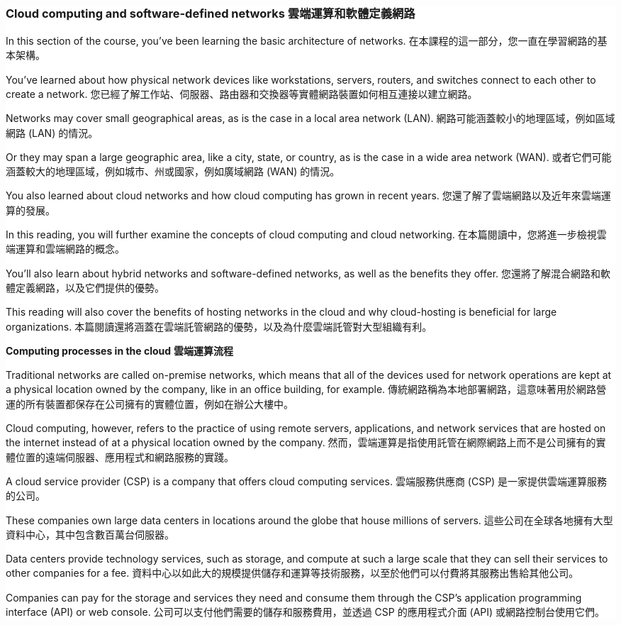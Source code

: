 ### Cloud computing and software-defined networks 雲端運算和軟體定義網路

In this section of the course, you’ve been learning the basic architecture of networks.
在本課程的這一部分，您一直在學習網路的基本架構。

You’ve learned about how physical network devices like workstations, servers, routers, and switches connect to each other to create a network.
您已經了解工作站、伺服器、路由器和交換器等實體網路裝置如何相互連接以建立網路。

Networks may cover small geographical areas, as is the case in a local area network (LAN).
網路可能涵蓋較小的地理區域，例如區域網路 (LAN) 的情況。

Or they may span a large geographic area, like a city, state, or country, as is the case in a wide area network (WAN).
或者它們可能涵蓋較大的地理區域，例如城市、州或國家，例如廣域網路 (WAN) 的情況。

You also learned about cloud networks and how cloud computing has grown in recent years.
您還了解了雲端網路以及近年來雲端運算的發展。

In this reading, you will further examine the concepts of cloud computing and cloud networking.
在本篇閱讀中，您將進一步檢視雲端運算和雲端網路的概念。

You’ll also learn about hybrid networks and software-defined networks, as well as the benefits they offer.
您還將了解混合網路和軟體定義網路，以及它們提供的優勢。

This reading will also cover the benefits of hosting networks in the cloud and why cloud-hosting is beneficial for large organizations.
本篇閱讀還將涵蓋在雲端託管網路的優勢，以及為什麼雲端託管對大型組織有利。

**Computing processes in the cloud**
**雲端運算流程**

Traditional networks are called on-premise networks, which means that all of the devices used for network operations are kept at a physical location owned by the company, like in an office building, for example.
傳統網路稱為本地部署網路，這意味著用於網路營運的所有裝置都保存在公司擁有的實體位置，例如在辦公大樓中。

Cloud computing, however, refers to the practice of using remote servers, applications, and network services that are hosted on the internet instead of at a physical location owned by the company.
然而，雲端運算是指使用託管在網際網路上而不是公司擁有的實體位置的遠端伺服器、應用程式和網路服務的實踐。

A cloud service provider (CSP) is a company that offers cloud computing services.
雲端服務供應商 (CSP) 是一家提供雲端運算服務的公司。

These companies own large data centers in locations around the globe that house millions of servers.
這些公司在全球各地擁有大型資料中心，其中包含數百萬台伺服器。

Data centers provide technology services, such as storage, and compute at such a large scale that they can sell their services to other companies for a fee.
資料中心以如此大的規模提供儲存和運算等技術服務，以至於他們可以付費將其服務出售給其他公司。

Companies can pay for the storage and services they need and consume them through the CSP’s application programming interface (API) or web console.
公司可以支付他們需要的儲存和服務費用，並透過 CSP 的應用程式介面 (API) 或網路控制台使用它們。
